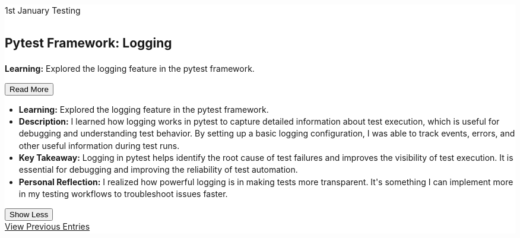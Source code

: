 <article class="timeline-entry" data-category="testing">
  <div class="timeline-dot"></div>
  <div class="timeline-content">
    <div class="entry-header">
      <span class="entry-date">1st January</span>
      <span class="category-tag" role="button" data-category="testing">Testing</span>
    </div>
    <h2>Pytest Framework: Logging</h2>
    <div class="entry-preview">
      <p><b>Learning:</b> Explored the logging feature in the pytest framework.</p>
      <button class="expand-btn" onclick="toggleContent(this)">Read More</button>
    </div>
    <div class="entry-full hidden">
      <ul>
        <li><b>Learning:</b> Explored the logging feature in the pytest framework.</li>
        <li><b>Description:</b> I learned how logging works in pytest to capture detailed information about test execution, which is useful for debugging and understanding test behavior. By setting up a basic logging configuration, I was able to track events, errors, and other useful information during test runs.</li>
        <li><b>Key Takeaway:</b> Logging in pytest helps identify the root cause of test failures and improves the visibility of test execution. It is essential for debugging and improving the reliability of test automation.</li>
        <li><b>Personal Reflection:</b> I realized how powerful logging is in making tests more transparent. It's something I can implement more in my testing workflows to troubleshoot issues faster.</li>
      </ul>
      <button class="expand-btn" onclick="toggleContent(this)">Show Less</button>
    </div>
  </div>
</article>
  </div>

  <div class="archives-link">
    <a href="/december-wilt">View Previous Entries</a>
  </div>
</div>

<style>
.wilt-container {
  max-width: 900px;
  margin: 0 auto;
  padding: 40px 20px;
  font-family: system-ui, -apple-system, sans-serif;
}

.wilt-header {
  text-align: center;
  margin-bottom: 60px;
}

.wilt-header h1 {
  font-size: 3em;
  color: #1a202c;
  margin-bottom: 15px;
  font-weight: 700;
  background: linear-gradient(120deg, #4299e1, #667eea);
  -webkit-background-clip: text;
  -webkit-text-fill-color: transparent;
}
